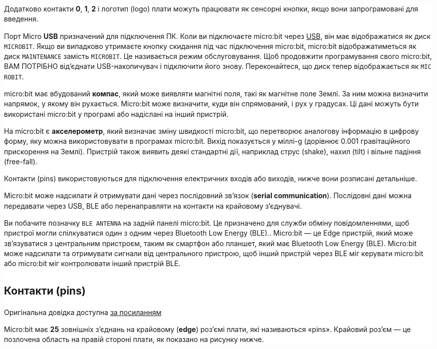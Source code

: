 Додатково контакти **0**, **1**, **2** і логотип (logo) плати можуть працювати як сенсорні кнопки, якщо вони запрограмовані для введення.

Порт Micro **USB** призначений для підключення ПК. Коли ви підключаєте micro:bit через [USB](https://makecode.microbit.org/device/usb), він має відображатися як диск `MICROBIT`. Якщо ви випадково утримаєте кнопку скидання під час підключення micro:bit, micro:bit відображатиметься як диск `MAINTENANCE` замість `MICROBIT`. Це називається режим обслуговування. Щоб продовжити програмування свого micro:bit, ВАМ ПОТРІБНО від’єднати USB-накопичувач і підключити його знову. Переконайтеся, що диск тепер відображається як `MICROBIT`.

micro:bit має вбудований **компас**, який може виявляти магнітні поля, такі як магнітне поле Землі. За ним можна визначити напрямок, у якому він рухається. Micro:bit може визначити, куди він спрямований, і рух у градусах. Ці дані можуть бути використані micro:bit у програмі або надіслані на інший пристрій.

На micro:bit є **акселерометр**, який визначає зміну швидкості micro:bit, що перетворює аналогову інформацію в цифрову форму, яку можна використовувати в програмах micro:bit. Вихід показується у міллі-g (дорівнює 0.001 гравітаційного прискорення на Землі). Пристрій також виявить деякі стандартні дії, наприклад струс (shake), нахил (tilt) і вільне падіння (free-fall).

Контакти (pins) використовуються для підключення електричних входів або виходів, нижче вони розписані детальніше. 

Micro:bit може надсилати й отримувати дані через послідовний зв’язок (**serial communication**). Послідовні дані можна передавати через USB, BLE або перенаправляти на контакти на крайовому з’єднувачі. 

Ви побачите позначку `BLE ANTENNA` на задній панелі micro:bit. Це призначено для служби обміну повідомленнями, щоб пристрої могли спілкуватися один з одним через Bluetooth Low Energy (BLE).. Micro:bit — це Edge пристрій, який може зв’язуватися з центральним пристроєм, таким як смартфон або планшет, який має Bluetooth Low Energy (BLE). Micro:bit може надсилати та отримувати сигнали від центрального пристрою, щоб інший пристрій через BLE міг керувати micro:bit або micro:bit міг контролювати інший пристрій BLE.

## Контакти (pins)

Оригінальна довідка доступна [за посиланням](https://makecode.microbit.org/device/pins)

Micro:bit має **25** зовнішніх з’єднань на крайовому (**edge**) роз’ємі плати, які називаються «pins». Крайовий роз’єм — це позлочена область на правій стороні плати, як показано на рисунку нижче.

